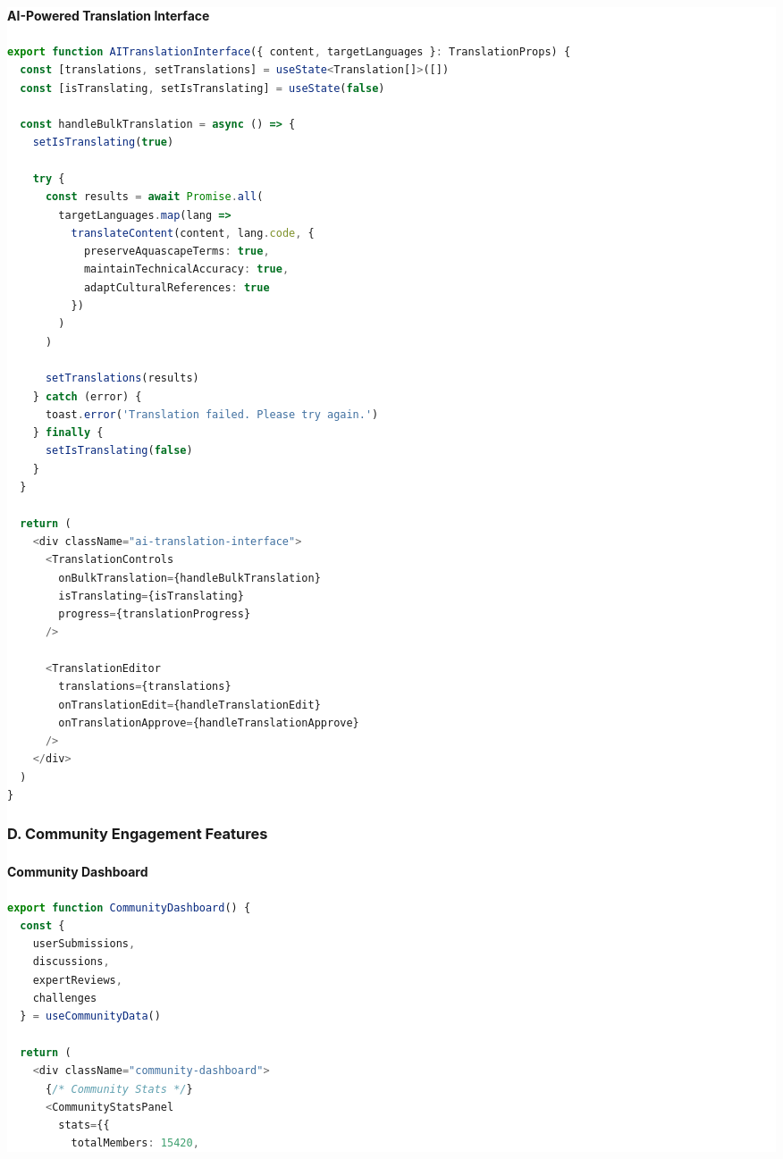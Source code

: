 #### AI-Powered Translation Interface
```typescript
export function AITranslationInterface({ content, targetLanguages }: TranslationProps) {
  const [translations, setTranslations] = useState<Translation[]>([])
  const [isTranslating, setIsTranslating] = useState(false)
  
  const handleBulkTranslation = async () => {
    setIsTranslating(true)
    
    try {
      const results = await Promise.all(
        targetLanguages.map(lang => 
          translateContent(content, lang.code, {
            preserveAquascapeTerms: true,
            maintainTechnicalAccuracy: true,
            adaptCulturalReferences: true
          })
        )
      )
      
      setTranslations(results)
    } catch (error) {
      toast.error('Translation failed. Please try again.')
    } finally {
      setIsTranslating(false)
    }
  }
  
  return (
    <div className="ai-translation-interface">
      <TranslationControls 
        onBulkTranslation={handleBulkTranslation}
        isTranslating={isTranslating}
        progress={translationProgress}
      />
      
      <TranslationEditor 
        translations={translations}
        onTranslationEdit={handleTranslationEdit}
        onTranslationApprove={handleTranslationApprove}
      />
    </div>
  )
}
```

### D. Community Engagement Features

#### Community Dashboard
```typescript
export function CommunityDashboard() {
  const { 
    userSubmissions, 
    discussions, 
    expertReviews, 
    challenges 
  } = useCommunityData()
  
  return (
    <div className="community-dashboard">
      {/* Community Stats */}
      <CommunityStatsPanel 
        stats={{
          totalMembers: 15420,
```